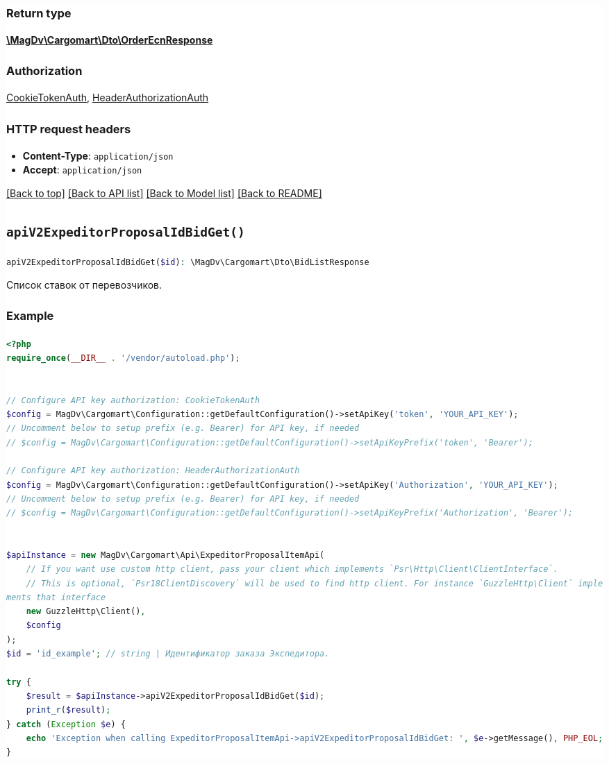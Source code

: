 ### Return type

[**\MagDv\Cargomart\Dto\OrderEcnResponse**](../Model/OrderEcnResponse.md)

### Authorization

[CookieTokenAuth](../../README.md#CookieTokenAuth), [HeaderAuthorizationAuth](../../README.md#HeaderAuthorizationAuth)

### HTTP request headers

- **Content-Type**: `application/json`
- **Accept**: `application/json`

[[Back to top]](#) [[Back to API list]](../../README.md#endpoints)
[[Back to Model list]](../../README.md#models)
[[Back to README]](../../README.md)

## `apiV2ExpeditorProposalIdBidGet()`

```php
apiV2ExpeditorProposalIdBidGet($id): \MagDv\Cargomart\Dto\BidListResponse
```

Список ставок от перевозчиков.

### Example

```php
<?php
require_once(__DIR__ . '/vendor/autoload.php');


// Configure API key authorization: CookieTokenAuth
$config = MagDv\Cargomart\Configuration::getDefaultConfiguration()->setApiKey('token', 'YOUR_API_KEY');
// Uncomment below to setup prefix (e.g. Bearer) for API key, if needed
// $config = MagDv\Cargomart\Configuration::getDefaultConfiguration()->setApiKeyPrefix('token', 'Bearer');

// Configure API key authorization: HeaderAuthorizationAuth
$config = MagDv\Cargomart\Configuration::getDefaultConfiguration()->setApiKey('Authorization', 'YOUR_API_KEY');
// Uncomment below to setup prefix (e.g. Bearer) for API key, if needed
// $config = MagDv\Cargomart\Configuration::getDefaultConfiguration()->setApiKeyPrefix('Authorization', 'Bearer');


$apiInstance = new MagDv\Cargomart\Api\ExpeditorProposalItemApi(
    // If you want use custom http client, pass your client which implements `Psr\Http\Client\ClientInterface`.
    // This is optional, `Psr18ClientDiscovery` will be used to find http client. For instance `GuzzleHttp\Client` implements that interface
    new GuzzleHttp\Client(),
    $config
);
$id = 'id_example'; // string | Идентификатор заказа Экспедитора.

try {
    $result = $apiInstance->apiV2ExpeditorProposalIdBidGet($id);
    print_r($result);
} catch (Exception $e) {
    echo 'Exception when calling ExpeditorProposalItemApi->apiV2ExpeditorProposalIdBidGet: ', $e->getMessage(), PHP_EOL;
}
```